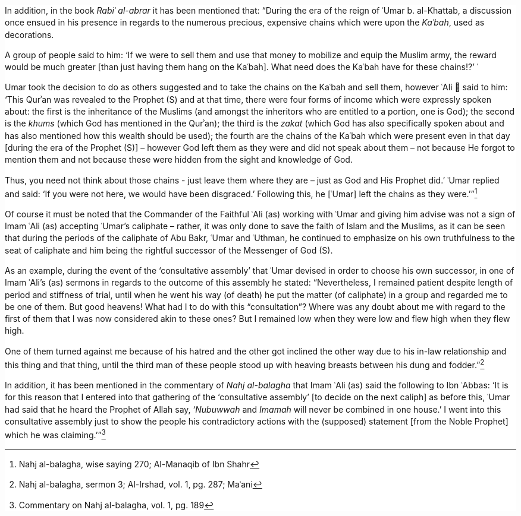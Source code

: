 In addition, in the book *Rabiʿ al-abrar* it has been mentioned that:
“During the era of the reign of ʿUmar b. al-Khattab, a discussion once
ensued in his presence in regards to the numerous precious, expensive
chains which were upon the *Kaʿbah*, used as decorations.

A group of people said to him: ‘If we were to sell them and use that
money to mobilize and equip the Muslim army, the reward would be much
greater [than just having them hang on the Kaʿbah]. What need does the
Kaʿbah have for these chains!?’ ʿ

Umar took the decision to do as others suggested and to take the chains
on the Kaʿbah and sell them, however ʿAli  said to him: ‘This Qurʾan
was revealed to the Prophet (S) and at that time, there were four forms
of income which were expressly spoken about: the first is the
inheritance of the Muslims (and amongst the inheritors who are entitled
to a portion, one is God); the second is the *khums* (which God has
mentioned in the Qurʾan); the third is the *zakat* (which God has also
specifically spoken about and has also mentioned how this wealth should
be used); the fourth are the chains of the Kaʿbah which were present
even in that day [during the era of the Prophet (S)] – however God left
them as they were and did not speak about them – not because He forgot
to mention them and not because these were hidden from the sight and
knowledge of God.

Thus, you need not think about those chains - just leave them where they
are – just as God and His Prophet did.’ ʿUmar replied and said: ‘If you
were not here, we would have been disgraced.’ Following this, he [ʿUmar]
left the chains as they were.’”[^6]

Of course it must be noted that the Commander of the Faithful ʿAli (as)
working with ʿUmar and giving him advise was not a sign of Imam ʿAli
(as) accepting ʿUmar’s caliphate – rather, it was only done to save the
faith of Islam and the Muslims, as it can be seen that during the
periods of the caliphate of Abu Bakr, ʿUmar and ʿUthman, he continued to
emphasize on his own truthfulness to the seat of caliphate and him being
the rightful successor of the Messenger of God (S).

As an example, during the event of the ‘consultative assembly’ that
ʿUmar devised in order to choose his own successor, in one of Imam
ʿAli’s (as) sermons in regards to the outcome of this assembly he
stated: “Nevertheless, I remained patient despite length of period and
stiffness of trial, until when he went his way (of death) he put the
matter (of caliphate) in a group and regarded me to be one of them. But
good heavens! What had I to do with this “consultation”? Where was any
doubt about me with regard to the first of them that I was now
considered akin to these ones? But I remained low when they were low and
flew high when they flew high.

One of them turned against me because of his hatred and the other got
inclined the other way due to his in-law relationship and this thing and
that thing, until the third man of these people stood up with heaving
breasts between his dung and fodder.”[^7]

In addition, it has been mentioned in the commentary of *Nahj
al-balagha* that Imam ʿAli (as) said the following to Ibn ʿAbbas: ‘It is
for this reason that I entered into that gathering of the ‘consultative
assembly’ [to decide on the next caliph] as before this, ʿUmar had said
that he heard the Prophet of Allah say, ‘*Nubuwwah* and *Imamah* will
never be combined in one house.’ I went into this consultative assembly
just to show the people his contradictory actions with the (supposed)
statement [from the Noble Prophet] which he was claiming.’”[^8]


[^1]: Please note that this section relates names of individuals whom
[^2]: Muruj al-dhahab, vol. 2, pg. 54
[^3]: Mustadrak ʿala al-sahihayn, vol. 3, pg. 3287; Al-Tarikh al-kabir,
[^4]: Tarikh al-Yaʿqubi, vol. 2, pg. 145; al-Bidayah wa al-nihayah, vol.
[^5]: The History of Tabari, vol. 3, pg. 616; Al-Kamil fi at-tarikh,
[^6]: Nahj al-balagha, wise saying 270; Al-Manaqib of Ibn Shahr
[^7]: Nahj al-balagha, sermon 3; Al-Irshad, vol. 1, pg. 287; Maʿani
[^8]: Commentary on Nahj al-balagha, vol. 1, pg. 189
[^9]: Nahj al-balagha, sermon 74
[^10]: Al-Irshad, vol. 1, pg. 241